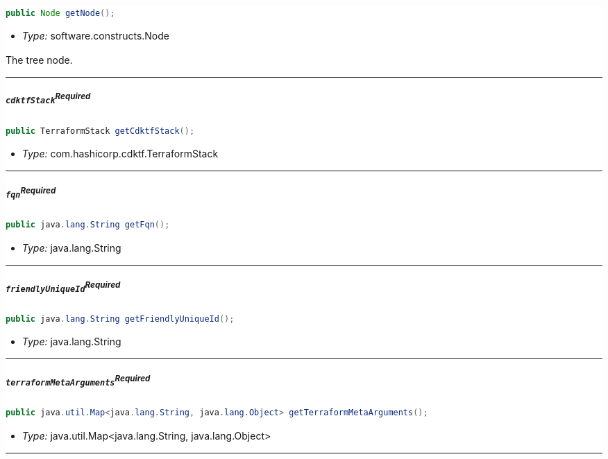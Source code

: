 ```java
public Node getNode();
```

- *Type:* software.constructs.Node

The tree node.

---

##### `cdktfStack`<sup>Required</sup> <a name="cdktfStack" id="@cdktf/provider-pagerduty.eventOrchestrationGlobal.EventOrchestrationGlobal.property.cdktfStack"></a>

```java
public TerraformStack getCdktfStack();
```

- *Type:* com.hashicorp.cdktf.TerraformStack

---

##### `fqn`<sup>Required</sup> <a name="fqn" id="@cdktf/provider-pagerduty.eventOrchestrationGlobal.EventOrchestrationGlobal.property.fqn"></a>

```java
public java.lang.String getFqn();
```

- *Type:* java.lang.String

---

##### `friendlyUniqueId`<sup>Required</sup> <a name="friendlyUniqueId" id="@cdktf/provider-pagerduty.eventOrchestrationGlobal.EventOrchestrationGlobal.property.friendlyUniqueId"></a>

```java
public java.lang.String getFriendlyUniqueId();
```

- *Type:* java.lang.String

---

##### `terraformMetaArguments`<sup>Required</sup> <a name="terraformMetaArguments" id="@cdktf/provider-pagerduty.eventOrchestrationGlobal.EventOrchestrationGlobal.property.terraformMetaArguments"></a>

```java
public java.util.Map<java.lang.String, java.lang.Object> getTerraformMetaArguments();
```

- *Type:* java.util.Map<java.lang.String, java.lang.Object>

---
